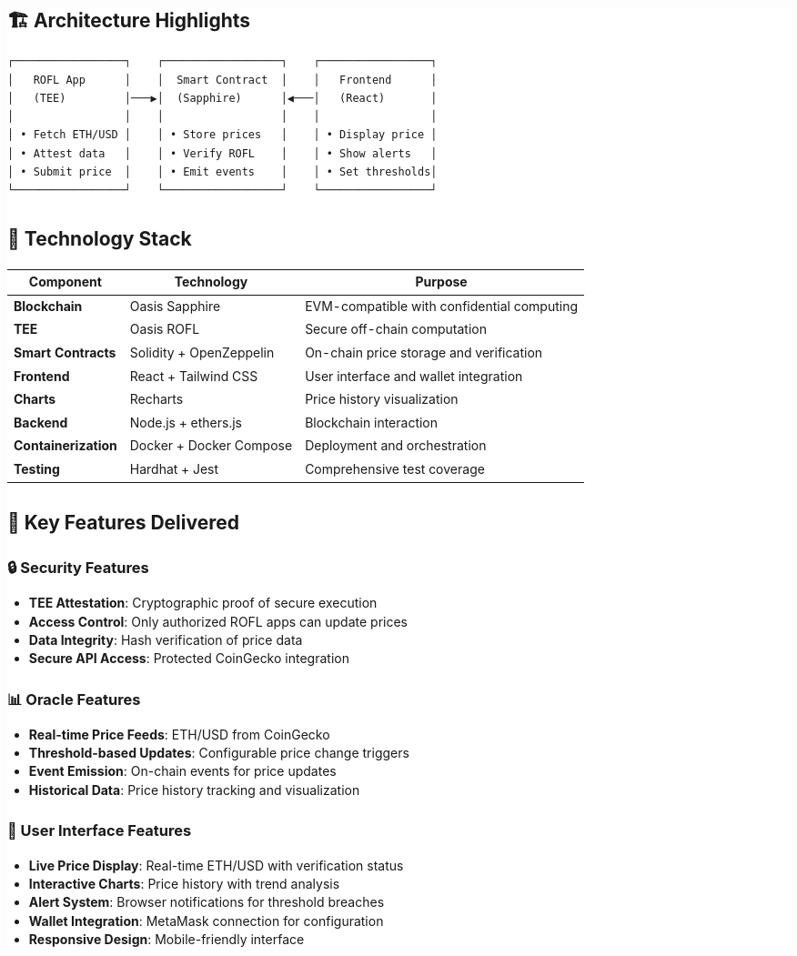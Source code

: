 ## 🏗️ Architecture Highlights

```
┌─────────────────┐    ┌──────────────────┐    ┌─────────────────┐
│   ROFL App      │    │  Smart Contract  │    │   Frontend      │
│   (TEE)         │───▶│  (Sapphire)      │◀───│   (React)       │
│                 │    │                  │    │                 │
│ • Fetch ETH/USD │    │ • Store prices   │    │ • Display price │
│ • Attest data   │    │ • Verify ROFL    │    │ • Show alerts   │
│ • Submit price  │    │ • Emit events    │    │ • Set thresholds│
└─────────────────┘    └──────────────────┘    └─────────────────┘
```

## 🔧 Technology Stack

| Component | Technology | Purpose |
|-----------|------------|---------|
| **Blockchain** | Oasis Sapphire | EVM-compatible with confidential computing |
| **TEE** | Oasis ROFL | Secure off-chain computation |
| **Smart Contracts** | Solidity + OpenZeppelin | On-chain price storage and verification |
| **Frontend** | React + Tailwind CSS | User interface and wallet integration |
| **Charts** | Recharts | Price history visualization |
| **Backend** | Node.js + ethers.js | Blockchain interaction |
| **Containerization** | Docker + Docker Compose | Deployment and orchestration |
| **Testing** | Hardhat + Jest | Comprehensive test coverage |

## 🚀 Key Features Delivered

### 🔒 Security Features
- **TEE Attestation**: Cryptographic proof of secure execution
- **Access Control**: Only authorized ROFL apps can update prices
- **Data Integrity**: Hash verification of price data
- **Secure API Access**: Protected CoinGecko integration

### 📊 Oracle Features
- **Real-time Price Feeds**: ETH/USD from CoinGecko
- **Threshold-based Updates**: Configurable price change triggers
- **Event Emission**: On-chain events for price updates
- **Historical Data**: Price history tracking and visualization

### 🎨 User Interface Features
- **Live Price Display**: Real-time ETH/USD with verification status
- **Interactive Charts**: Price history with trend analysis
- **Alert System**: Browser notifications for threshold breaches
- **Wallet Integration**: MetaMask connection for configuration
- **Responsive Design**: Mobile-friendly interface

